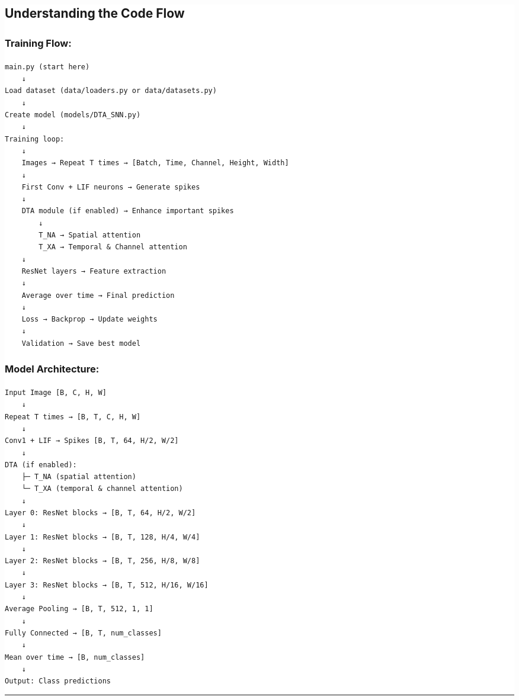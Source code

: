## Understanding the Code Flow

### Training Flow:
```
main.py (start here)
    ↓
Load dataset (data/loaders.py or data/datasets.py)
    ↓
Create model (models/DTA_SNN.py)
    ↓
Training loop:
    ↓
    Images → Repeat T times → [Batch, Time, Channel, Height, Width]
    ↓
    First Conv + LIF neurons → Generate spikes
    ↓
    DTA module (if enabled) → Enhance important spikes
        ↓
        T_NA → Spatial attention
        T_XA → Temporal & Channel attention
    ↓
    ResNet layers → Feature extraction
    ↓
    Average over time → Final prediction
    ↓
    Loss → Backprop → Update weights
    ↓
    Validation → Save best model
```

### Model Architecture:
```
Input Image [B, C, H, W]
    ↓
Repeat T times → [B, T, C, H, W]
    ↓
Conv1 + LIF → Spikes [B, T, 64, H/2, W/2]
    ↓
DTA (if enabled):
    ├─ T_NA (spatial attention)
    └─ T_XA (temporal & channel attention)
    ↓
Layer 0: ResNet blocks → [B, T, 64, H/2, W/2]
    ↓
Layer 1: ResNet blocks → [B, T, 128, H/4, W/4]
    ↓
Layer 2: ResNet blocks → [B, T, 256, H/8, W/8]
    ↓
Layer 3: ResNet blocks → [B, T, 512, H/16, W/16]
    ↓
Average Pooling → [B, T, 512, 1, 1]
    ↓
Fully Connected → [B, T, num_classes]
    ↓
Mean over time → [B, num_classes]
    ↓
Output: Class predictions
```

---